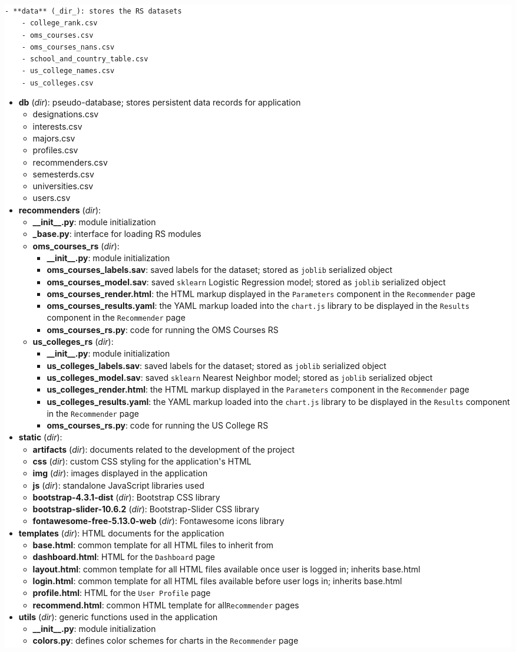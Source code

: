     - **data** (_dir_): stores the RS datasets
        - college_rank.csv
        - oms_courses.csv
        - oms_courses_nans.csv
        - school_and_country_table.csv
        - us_college_names.csv
        - us_colleges.csv
- **db** (_dir_): pseudo-database; stores persistent data records for application
    - designations.csv
    - interests.csv
    - majors.csv
    - profiles.csv
    - recommenders.csv
    - semesterds.csv
    - universities.csv
    - users.csv
- **recommenders** (_dir_): 
    - **\_\_init\_\_.py**: module initialization
    - **_base.py**: interface for loading RS modules
    - **oms_courses_rs** (_dir_):
        - **\_\_init\_\_.py**: module initialization
        - **oms_courses_labels.sav**: saved labels for the dataset; stored as `joblib` serialized object
        - **oms_courses_model.sav**: saved `sklearn` Logistic Regression model; stored as `joblib` serialized object
        - **oms_courses_render.html**: the HTML markup displayed in the `Parameters` component in the `Recommender` page
        - **oms_courses_results.yaml**: the YAML markup loaded into the `chart.js` library to be displayed in the `Results` component in the `Recommender` page
        - **oms_courses_rs.py**: code for running the OMS Courses RS
    - **us_colleges_rs** (_dir_):
        - **\_\_init\_\_.py**: module initialization
        - **us_colleges_labels.sav**: saved labels for the dataset; stored as `joblib` serialized object
        - **us_colleges_model.sav**: saved `sklearn` Nearest Neighbor model; stored as `joblib` serialized object
        - **us_colleges_render.html**: the HTML markup displayed in the `Parameters` component in the `Recommender` page
        - **us_colleges_results.yaml**: the YAML markup loaded into the `chart.js` library to be displayed in the `Results` component in the `Recommender` page
        - **oms_courses_rs.py**: code for running the US College RS
- **static** (_dir_):
    - **artifacts** (_dir_): documents related to the development of the project
    - **css** (_dir_): custom CSS styling for the application's HTML
    - **img** (_dir_): images displayed in the application
    - **js** (_dir_): standalone JavaScript libraries used
    - **bootstrap-4.3.1-dist** (_dir_): Bootstrap CSS library
    - **bootstrap-slider-10.6.2** (_dir_): Bootstrap-Slider CSS library
    - **fontawesome-free-5.13.0-web** (_dir_): Fontawesome icons library
- **templates** (_dir_): HTML documents for the application
    - **base.html**: common template for all HTML files to inherit from
    - **dashboard.html**: HTML for the `Dashboard` page
    - **layout.html**: common template for all HTML files available once user is logged in; inherits base.html
    - **login.html**: common template for all HTML files available before user logs in; inherits base.html
    - **profile.html**: HTML for the `User Profile` page
    - **recommend.html**: common HTML template  for all`Recommender` pages
- **utils** (_dir_): generic functions used in the application
    - **\_\_init\_\_.py**: module initialization
    - **colors.py**: defines color schemes for charts in the `Recommender` page
